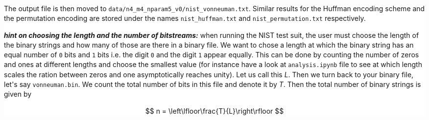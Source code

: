 
The output file is then moved to `data/n4_m4_nparam5_v0/nist_vonneuman.txt`. Similar results for the Huffman encoding scheme and the permutation encoding are stored under the names `nist_huffman.txt` and `nist_permutation.txt` respectively.

*__hint on choosing the length and the number of bitstreams:__* when running the NIST test suit, the user must choose the length of the binary strings and how many of those are there in a binary file. We want to chose a length at which the binary string has an equal number of `0` bits and `1` bits i.e. the digit `0` and the digit `1` appear equally. This can be done by counting the number of zeros and ones at different lengths and choose the smallest value (for instance have a look at `analysis.ipynb` file to see at which length scales the ration between zeros and one asymptotically reaches unity). Let us call this $L$. Then we turn back to your binary file, let's say `vonneuman.bin`. We count the total number of bits in this file and denote it by $T$. Then the total number of binary strings is given by 

$$
  n = \left\lfloor\frac{T}{L}\right\rfloor
$$